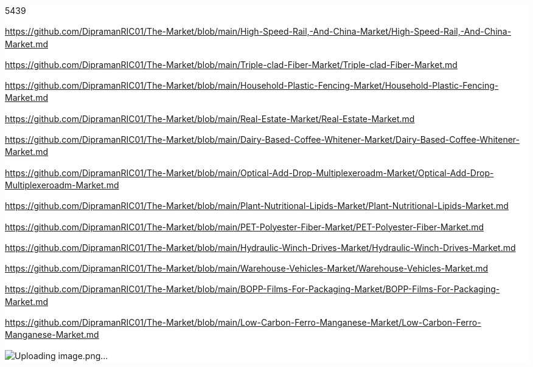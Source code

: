 5439</p><p><a href="https://github.com/DipramanRIC01/The-Market/blob/main/High-Speed-Rail,-And-China-Market/High-Speed-Rail,-And-China-Market.md">https://github.com/DipramanRIC01/The-Market/blob/main/High-Speed-Rail,-And-China-Market/High-Speed-Rail,-And-China-Market.md</a></p><p><a href="https://github.com/DipramanRIC01/The-Market/blob/main/Triple-clad-Fiber-Market/Triple-clad-Fiber-Market.md">https://github.com/DipramanRIC01/The-Market/blob/main/Triple-clad-Fiber-Market/Triple-clad-Fiber-Market.md</a></p><p><a href="https://github.com/DipramanRIC01/The-Market/blob/main/Household-Plastic-Fencing-Market/Household-Plastic-Fencing-Market.md">https://github.com/DipramanRIC01/The-Market/blob/main/Household-Plastic-Fencing-Market/Household-Plastic-Fencing-Market.md</a></p><p><a href="https://github.com/DipramanRIC01/The-Market/blob/main/Real-Estate-Market/Real-Estate-Market.md">https://github.com/DipramanRIC01/The-Market/blob/main/Real-Estate-Market/Real-Estate-Market.md</a></p><p><a href="https://github.com/DipramanRIC01/The-Market/blob/main/Dairy-Based-Coffee-Whitener-Market/Dairy-Based-Coffee-Whitener-Market.md">https://github.com/DipramanRIC01/The-Market/blob/main/Dairy-Based-Coffee-Whitener-Market/Dairy-Based-Coffee-Whitener-Market.md</a></p><p><a href="https://github.com/DipramanRIC01/The-Market/blob/main/Optical-Add-Drop-Multiplexeroadm-Market/Optical-Add-Drop-Multiplexeroadm-Market.md">https://github.com/DipramanRIC01/The-Market/blob/main/Optical-Add-Drop-Multiplexeroadm-Market/Optical-Add-Drop-Multiplexeroadm-Market.md</a></p><p><a href="https://github.com/DipramanRIC01/The-Market/blob/main/Plant-Nutritional-Lipids-Market/Plant-Nutritional-Lipids-Market.md">https://github.com/DipramanRIC01/The-Market/blob/main/Plant-Nutritional-Lipids-Market/Plant-Nutritional-Lipids-Market.md</a></p><p><a href="https://github.com/DipramanRIC01/The-Market/blob/main/PET-Polyester-Fiber-Market/PET-Polyester-Fiber-Market.md">https://github.com/DipramanRIC01/The-Market/blob/main/PET-Polyester-Fiber-Market/PET-Polyester-Fiber-Market.md</a></p><p><a href="https://github.com/DipramanRIC01/The-Market/blob/main/Hydraulic-Winch-Drives-Market/Hydraulic-Winch-Drives-Market.md">https://github.com/DipramanRIC01/The-Market/blob/main/Hydraulic-Winch-Drives-Market/Hydraulic-Winch-Drives-Market.md</a></p><p><a href="https://github.com/DipramanRIC01/The-Market/blob/main/Warehouse-Vehicles-Market/Warehouse-Vehicles-Market.md">https://github.com/DipramanRIC01/The-Market/blob/main/Warehouse-Vehicles-Market/Warehouse-Vehicles-Market.md</a></p><p><a href="https://github.com/DipramanRIC01/The-Market/blob/main/BOPP-Films-For-Packaging-Market/BOPP-Films-For-Packaging-Market.md">https://github.com/DipramanRIC01/The-Market/blob/main/BOPP-Films-For-Packaging-Market/BOPP-Films-For-Packaging-Market.md</a></p><p><a href="https://github.com/DipramanRIC01/The-Market/blob/main/Low-Carbon-Ferro-Manganese-Market/Low-Carbon-Ferro-Manganese-Market.md">https://github.com/DipramanRIC01/The-Market/blob/main/Low-Carbon-Ferro-Manganese-Market/Low-Carbon-Ferro-Manganese-Market.md</a></p>
![Uploading image.png…]()
